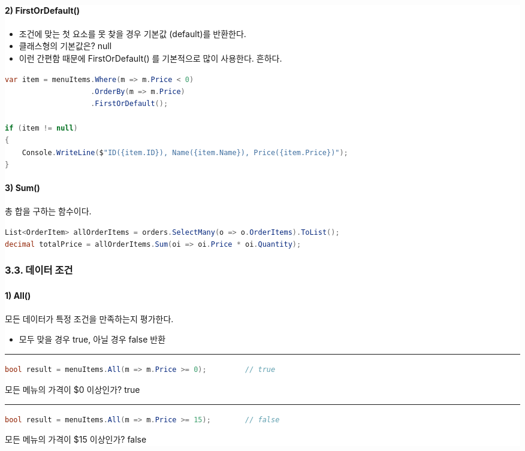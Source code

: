 



#### 2) FirstOrDefault()

* 조건에 맞는 첫 요소를 못 찾을 경우 기본값 (default)를 반환한다.
* 클래스형의 기본값은? null
* 이런 간편함 때문에 FirstOrDefault() 를 기본적으로 많이 사용한다. 흔하다.

```csharp
var item = menuItems.Where(m => m.Price < 0)
					.OrderBy(m => m.Price)
					.FirstOrDefault();
					
if (item != null)
{
	Console.WriteLine($"ID({item.ID}), Name({item.Name}), Price({item.Price})");
}
```





#### 3) Sum()

총 합을 구하는 함수이다.

```csharp
List<OrderItem> allOrderItems = orders.SelectMany(o => o.OrderItems).ToList();
decimal totalPrice = allOrderItems.Sum(oi => oi.Price * oi.Quantity);
```







### 3.3. 데이터 조건

#### 1) All()

모든 데이터가 특정 조건을 만족하는지 평가한다.

* 모두 맞을 경우 true, 아닐 경우 false 반환

---

```csharp
bool result = menuItems.All(m => m.Price >= 0);			// true
```

모든 메뉴의 가격이 $0 이상인가?  true

---

```csharp
bool result = menuItems.All(m => m.Price >= 15);		// false
```

모든 메뉴의 가격이 $15 이상인가?  false
